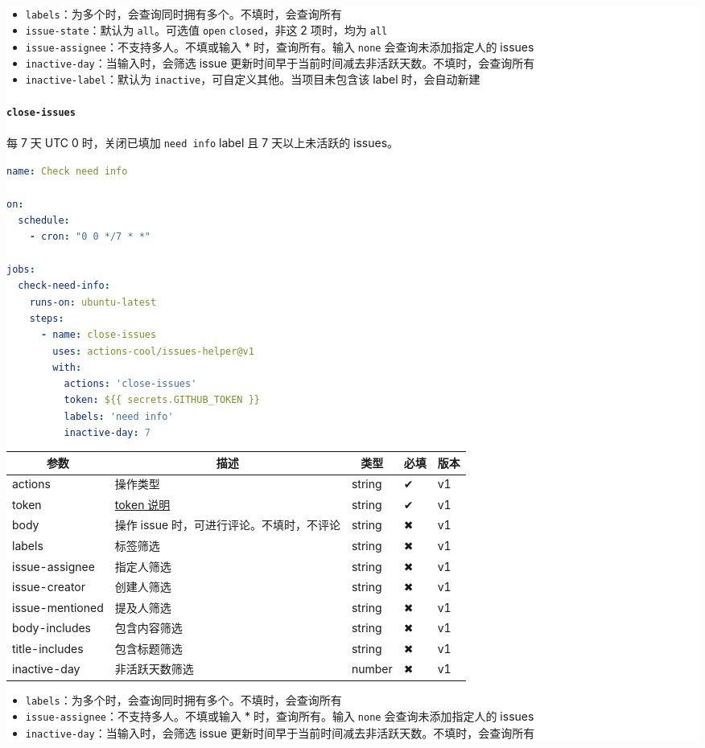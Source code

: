 - `labels`：为多个时，会查询同时拥有多个。不填时，会查询所有
- `issue-state`：默认为 `all`。可选值 `open` `closed`，非这 2 项时，均为 `all`
- `issue-assignee`：不支持多人。不填或输入 * 时，查询所有。输入 `none` 会查询未添加指定人的 issues
- `inactive-day`：当输入时，会筛选 issue 更新时间早于当前时间减去非活跃天数。不填时，会查询所有
- `inactive-label`：默认为 `inactive`，可自定义其他。当项目未包含该 label 时，会自动新建

#### `close-issues`

每 7 天 UTC 0 时，关闭已填加 `need info` label 且 7 天以上未活跃的 issues。

```yml
name: Check need info

on:
  schedule:
    - cron: "0 0 */7 * *"

jobs:
  check-need-info:
    runs-on: ubuntu-latest
    steps:
      - name: close-issues
        uses: actions-cool/issues-helper@v1
        with:
          actions: 'close-issues'
          token: ${{ secrets.GITHUB_TOKEN }}
          labels: 'need info'
          inactive-day: 7
```

| 参数 | 描述 | 类型 | 必填 | 版本 |
| -- | -- | -- | -- | -- |
| actions | 操作类型 | string | ✔ | v1 |
| token | [token 说明](#token) | string | ✔ | v1 |
| body | 操作 issue 时，可进行评论。不填时，不评论 | string | ✖ | v1 |
| labels | 标签筛选 | string | ✖ | v1 |
| issue-assignee | 指定人筛选 | string | ✖ | v1 |
| issue-creator | 创建人筛选 | string | ✖ | v1 |
| issue-mentioned | 提及人筛选 | string | ✖ | v1 |
| body-includes | 包含内容筛选 | string | ✖ | v1 |
| title-includes | 包含标题筛选 | string | ✖ | v1 |
| inactive-day | 非活跃天数筛选 | number | ✖ | v1 |

- `labels`：为多个时，会查询同时拥有多个。不填时，会查询所有
- `issue-assignee`：不支持多人。不填或输入 * 时，查询所有。输入 `none` 会查询未添加指定人的 issues
- `inactive-day`：当输入时，会筛选 issue 更新时间早于当前时间减去非活跃天数。不填时，会查询所有
